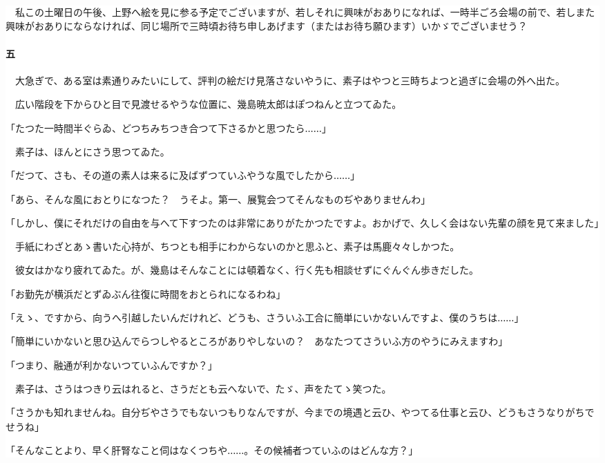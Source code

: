 　私この土曜日の午後、上野へ絵を見に参る予定でございますが、若しそれに興味がおありになれば、一時半ごろ会場の前で、若しまた興味がおありにならなければ、同じ場所で三時頃お待ち申しあげます（またはお待ち願ひます）いかゞでございませう？





#### 五




　大急ぎで、ある室は素通りみたいにして、評判の絵だけ見落さないやうに、素子はやつと三時ちよつと過ぎに会場の外へ出た。

　広い階段を下からひと目で見渡せるやうな位置に、幾島暁太郎はぽつねんと立つてゐた。

「たつた一時間半ぐらゐ、どつちみちつき合つて下さるかと思つたら……」

　素子は、ほんとにさう思つてゐた。

「だつて、さも、その道の素人は来るに及ばずつていふやうな風でしたから……」

「あら、そんな風におとりになつた？　うそよ。第一、展覧会つてそんなものぢやありませんわ」

「しかし、僕にそれだけの自由を与へて下すつたのは非常にありがたかつたですよ。おかげで、久しく会はない先輩の顔を見て来ました」

　手紙にわざとあゝ書いた心持が、ちつとも相手にわからないのかと思ふと、素子は馬鹿々々しかつた。

　彼女はかなり疲れてゐた。が、幾島はそんなことには頓着なく、行く先も相談せずにぐんぐん歩きだした。

「お勤先が横浜だとずゐぶん往復に時間をおとられになるわね」

「えゝ、ですから、向うへ引越したいんだけれど、どうも、さういふ工合に簡単にいかないんですよ、僕のうちは……」

「簡単にいかないと思ひ込んでらつしやるところがありやしないの？　あなたつてさういふ方のやうにみえますわ」

「つまり、融通が利かないつていふんですか？」

　素子は、さうはつきり云はれると、さうだとも云へないで、たゞ、声をたてゝ笑つた。

「さうかも知れませんね。自分ぢやさうでもないつもりなんですが、今までの境遇と云ひ、やつてる仕事と云ひ、どうもさうなりがちでせうね」

「そんなことより、早く肝腎なこと伺はなくつちや……。その候補者つていふのはどんな方？」

